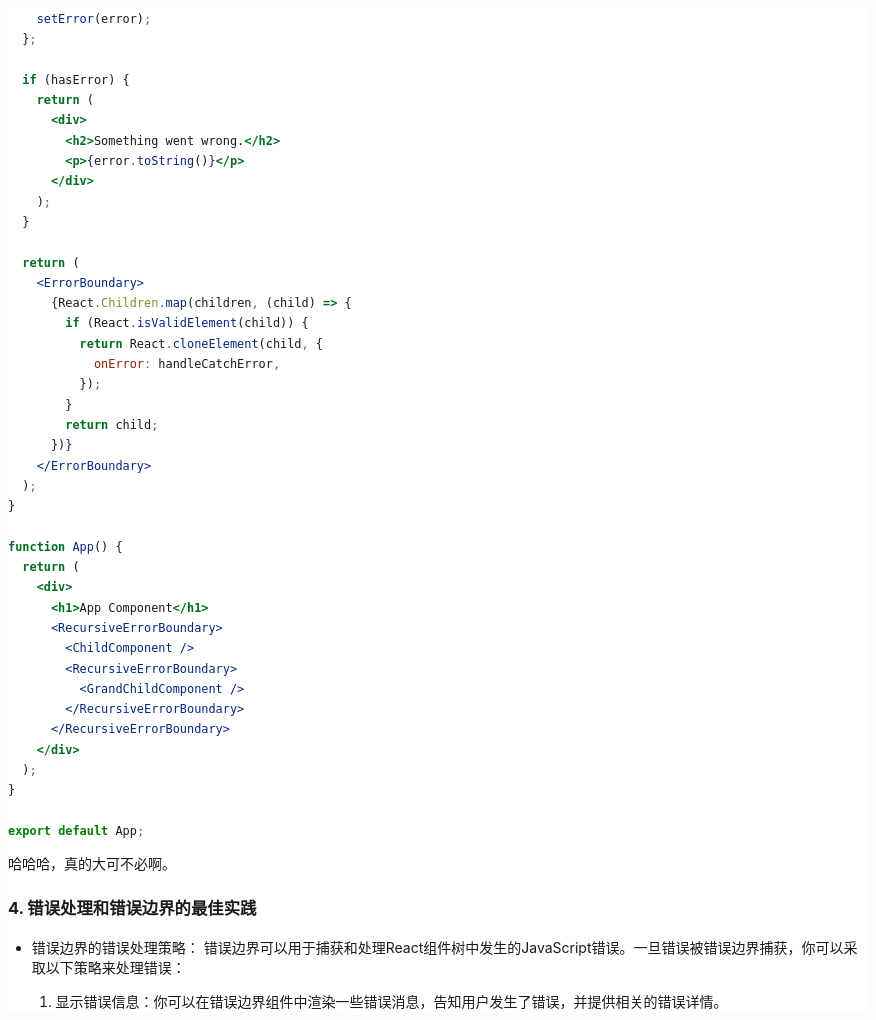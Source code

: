    ```jsx
       setError(error);
     };
   
     if (hasError) {
       return (
         <div>
           <h2>Something went wrong.</h2>
           <p>{error.toString()}</p>
         </div>
       );
     }
   
     return (
       <ErrorBoundary>
         {React.Children.map(children, (child) => {
           if (React.isValidElement(child)) {
             return React.cloneElement(child, {
               onError: handleCatchError,
             });
           }
           return child;
         })}
       </ErrorBoundary>
     );
   }
   
   function App() {
     return (
       <div>
         <h1>App Component</h1>
         <RecursiveErrorBoundary>
           <ChildComponent />
           <RecursiveErrorBoundary>
             <GrandChildComponent />
           </RecursiveErrorBoundary>
         </RecursiveErrorBoundary>
       </div>
     );
   }
   
   export default App;
   
   ```

   哈哈哈，真的大可不必啊。

### 4. 错误处理和错误边界的最佳实践

   - 错误边界的错误处理策略：
     错误边界可以用于捕获和处理React组件树中发生的JavaScript错误。一旦错误被错误边界捕获，你可以采取以下策略来处理错误：

     1. 显示错误信息：你可以在错误边界组件中渲染一些错误消息，告知用户发生了错误，并提供相关的错误详情。
